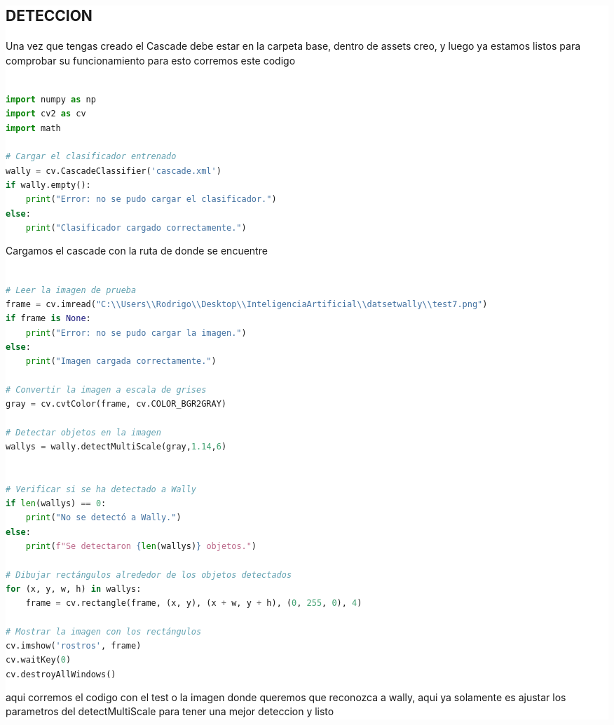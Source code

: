 ## DETECCION 

Una vez que tengas creado el Cascade debe estar en la carpeta base, dentro de assets creo, y luego ya estamos listos para comprobar su funcionamiento para esto corremos este codigo 

```python

import numpy as np
import cv2 as cv
import math

# Cargar el clasificador entrenado
wally = cv.CascadeClassifier('cascade.xml')
if wally.empty():
    print("Error: no se pudo cargar el clasificador.")
else:
    print("Clasificador cargado correctamente.")
```

Cargamos el cascade con la ruta de donde se encuentre

```python

# Leer la imagen de prueba
frame = cv.imread("C:\\Users\\Rodrigo\\Desktop\\InteligenciaArtificial\\datsetwally\\test7.png")
if frame is None:
    print("Error: no se pudo cargar la imagen.")
else:
    print("Imagen cargada correctamente.")

# Convertir la imagen a escala de grises
gray = cv.cvtColor(frame, cv.COLOR_BGR2GRAY)

# Detectar objetos en la imagen
wallys = wally.detectMultiScale(gray,1.14,6)


# Verificar si se ha detectado a Wally
if len(wallys) == 0:
    print("No se detectó a Wally.")
else:
    print(f"Se detectaron {len(wallys)} objetos.")

# Dibujar rectángulos alrededor de los objetos detectados
for (x, y, w, h) in wallys:
    frame = cv.rectangle(frame, (x, y), (x + w, y + h), (0, 255, 0), 4)
    
# Mostrar la imagen con los rectángulos
cv.imshow('rostros', frame)
cv.waitKey(0)
cv.destroyAllWindows()
```

aqui corremos el codigo con el test o la imagen donde queremos que reconozca a wally, aqui ya solamente es ajustar los parametros del detectMultiScale para tener una mejor deteccion y listo 
